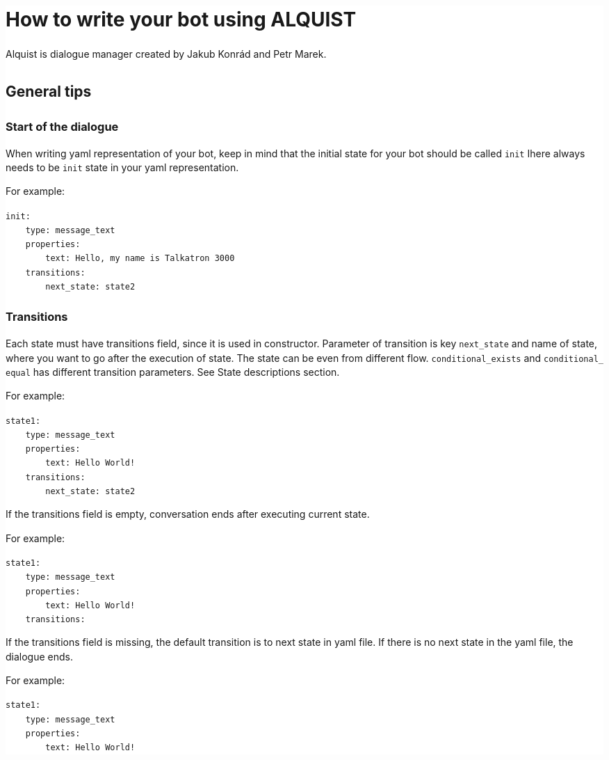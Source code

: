 How to write your bot using ALQUIST
===================================
Alquist is dialogue manager created by Jakub Konrád and Petr Marek.

## General tips
### Start of the dialogue
When writing yaml representation of your bot, keep in mind that the initial state for your bot should be called ``init``
Ihere always needs to be ``init`` state in your yaml representation.

For example:

	init:
        type: message_text
        properties:
            text: Hello, my name is Talkatron 3000
        transitions: 
            next_state: state2

### Transitions
Each state must have transitions field, since it is used in constructor. 
Parameter of transition is key ``next_state`` and name of state, where you want to go after the execution of state. The state can be even from different flow.
 ``conditional_exists`` and ``conditional_equal`` has different transition parameters. See State descriptions section.

For example:

	state1:
        type: message_text
        properties:
            text: Hello World!
        transitions: 
            next_state: state2
 
If the transitions field is empty, conversation ends after executing current state.

For example:

	state1:
        type: message_text
        properties:
            text: Hello World!
        transitions: 
        
If the transitions field is missing, the default transition is to next state in yaml file. If there is no next state in the yaml file, the dialogue ends.

For example:

	state1:
        type: message_text
        properties:
            text: Hello World!
            
